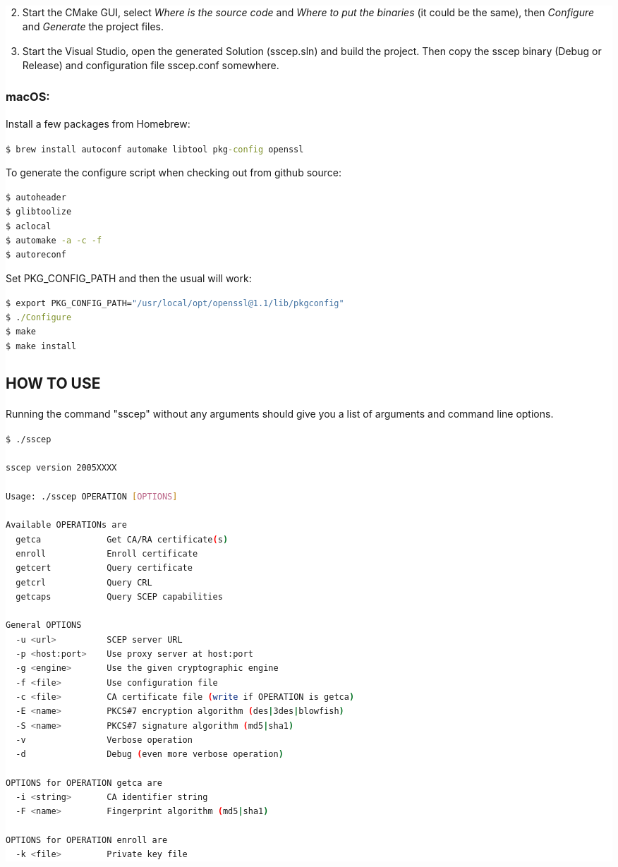2. Start the CMake GUI, select *Where is the source code* and *Where to put the binaries*
   (it could be the same), then *Configure* and *Generate* the project files.

3. Start the Visual Studio, open the generated Solution (sscep.sln) and build the project.
   Then copy the sscep binary (Debug or Release) and configuration file sscep.conf somewhere.


### macOS:

Install a few packages from Homebrew:
```cmd
$ brew install autoconf automake libtool pkg-config openssl
```

To generate the configure script when checking out from github source:
```cmd
$ autoheader
$ glibtoolize
$ aclocal
$ automake -a -c -f
$ autoreconf
```

Set PKG_CONFIG_PATH and then the usual will work:
```cmd
$ export PKG_CONFIG_PATH="/usr/local/opt/openssl@1.1/lib/pkgconfig"
$ ./Configure
$ make
$ make install
```

## HOW TO USE

Running the command "sscep" without any arguments should give you a list
of arguments and command line options.

```bash
$ ./sscep

sscep version 2005XXXX

Usage: ./sscep OPERATION [OPTIONS]

Available OPERATIONs are
  getca             Get CA/RA certificate(s)
  enroll            Enroll certificate
  getcert           Query certificate
  getcrl            Query CRL
  getcaps           Query SCEP capabilities

General OPTIONS
  -u <url>          SCEP server URL
  -p <host:port>    Use proxy server at host:port
  -g <engine>       Use the given cryptographic engine
  -f <file>         Use configuration file
  -c <file>         CA certificate file (write if OPERATION is getca)
  -E <name>         PKCS#7 encryption algorithm (des|3des|blowfish)
  -S <name>         PKCS#7 signature algorithm (md5|sha1)
  -v                Verbose operation
  -d                Debug (even more verbose operation)

OPTIONS for OPERATION getca are
  -i <string>       CA identifier string
  -F <name>         Fingerprint algorithm (md5|sha1)

OPTIONS for OPERATION enroll are
  -k <file>         Private key file
```